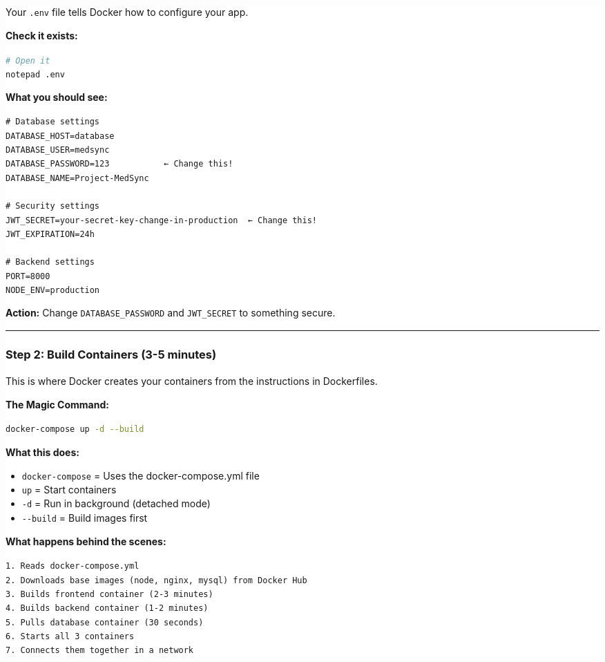 Your `.env` file tells Docker how to configure your app.

**Check it exists:**

```bash
# Open it
notepad .env
```

**What you should see:**

```env
# Database settings
DATABASE_HOST=database
DATABASE_USER=medsync
DATABASE_PASSWORD=123           ← Change this!
DATABASE_NAME=Project-MedSync

# Security settings
JWT_SECRET=your-secret-key-change-in-production  ← Change this!
JWT_EXPIRATION=24h

# Backend settings
PORT=8000
NODE_ENV=production
```

**Action:** Change `DATABASE_PASSWORD` and `JWT_SECRET` to something secure.

---

### **Step 2: Build Containers (3-5 minutes)**

This is where Docker creates your containers from the instructions in Dockerfiles.

**The Magic Command:**

```bash
docker-compose up -d --build
```

**What this does:**

- `docker-compose` = Uses the docker-compose.yml file
- `up` = Start containers
- `-d` = Run in background (detached mode)
- `--build` = Build images first

**What happens behind the scenes:**

```
1. Reads docker-compose.yml
2. Downloads base images (node, nginx, mysql) from Docker Hub
3. Builds frontend container (2-3 minutes)
4. Builds backend container (1-2 minutes)
5. Pulls database container (30 seconds)
6. Starts all 3 containers
7. Connects them together in a network
```

